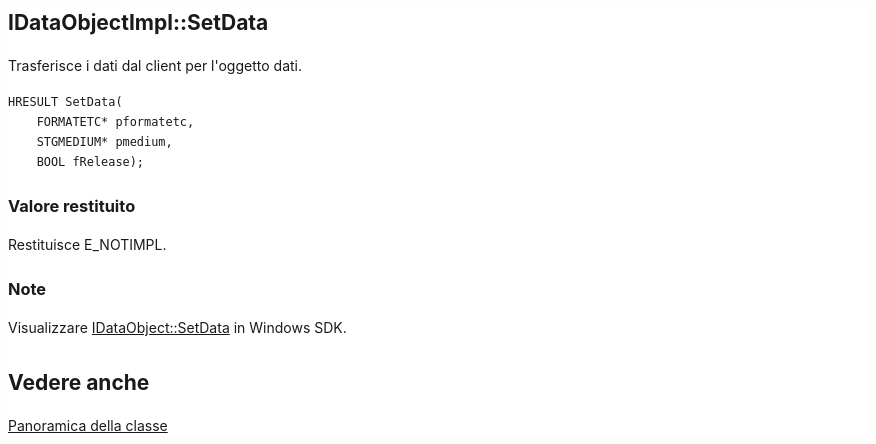 ##  <a name="setdata"></a>  IDataObjectImpl::SetData

Trasferisce i dati dal client per l'oggetto dati.

```
HRESULT SetData(
    FORMATETC* pformatetc,
    STGMEDIUM* pmedium,
    BOOL fRelease);
```

### <a name="return-value"></a>Valore restituito

Restituisce E_NOTIMPL.

### <a name="remarks"></a>Note

Visualizzare [IDataObject::SetData](/windows/desktop/api/objidl/nf-objidl-idataobject-setdata) in Windows SDK.

## <a name="see-also"></a>Vedere anche

[Panoramica della classe](../../atl/atl-class-overview.md)
